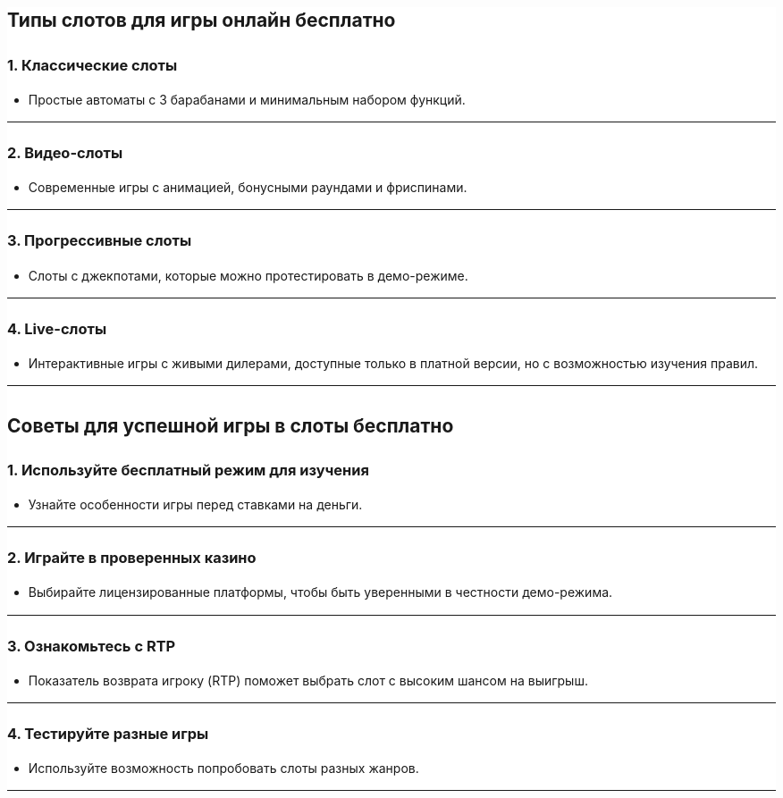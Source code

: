 ## Типы слотов для игры онлайн бесплатно

### 1. **Классические слоты**

* Простые автоматы с 3 барабанами и минимальным набором функций.

***

### 2. **Видео-слоты**

* Современные игры с анимацией, бонусными раундами и фриспинами.

***

### 3. **Прогрессивные слоты**

* Слоты с джекпотами, которые можно протестировать в демо-режиме.

***

### 4. **Live-слоты**

* Интерактивные игры с живыми дилерами, доступные только в платной версии, но с возможностью изучения правил.

***

## Советы для успешной игры в слоты бесплатно

### 1. **Используйте бесплатный режим для изучения**

* Узнайте особенности игры перед ставками на деньги.

***

### 2. **Играйте в проверенных казино**

* Выбирайте лицензированные платформы, чтобы быть уверенными в честности демо-режима.

***

### 3. **Ознакомьтесь с RTP**

* Показатель возврата игроку (RTP) поможет выбрать слот с высоким шансом на выигрыш.

***

### 4. **Тестируйте разные игры**

* Используйте возможность попробовать слоты разных жанров.

***
